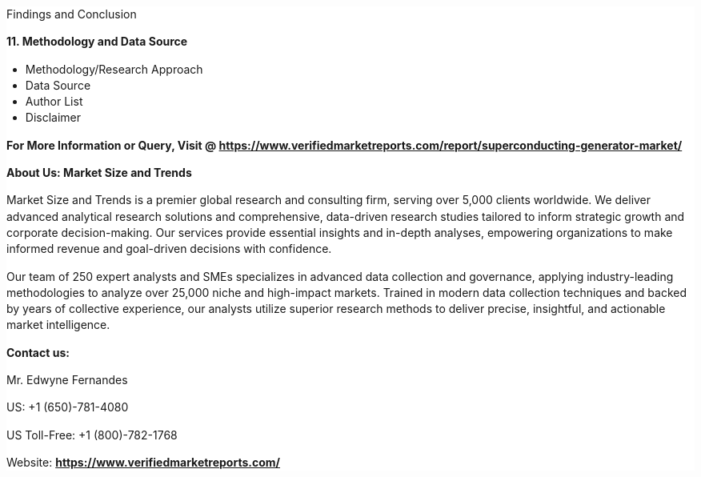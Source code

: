 Findings and Conclusion</strong></p><p><strong>11. Methodology and Data Source</strong></p><ul><li>Methodology/Research Approach</li><li>Data Source</li><li>Author List</li><li>Disclaimer</li></ul></p><p><strong>For More Information or Query, Visit @ <a href="https://www.verifiedmarketreports.com/report/superconducting-generator-market/">https://www.verifiedmarketreports.com/report/superconducting-generator-market/</a></strong></p><p><strong>About Us: Market Size and Trends</strong></p><p>Market Size and Trends is a premier global research and consulting firm, serving over 5,000 clients worldwide. We deliver advanced analytical research solutions and comprehensive, data-driven research studies tailored to inform strategic growth and corporate decision-making. Our services provide essential insights and in-depth analyses, empowering organizations to make informed revenue and goal-driven decisions with confidence.</p><p>Our team of 250 expert analysts and SMEs specializes in advanced data collection and governance, applying industry-leading methodologies to analyze over 25,000 niche and high-impact markets. Trained in modern data collection techniques and backed by years of collective experience, our analysts utilize superior research methods to deliver precise, insightful, and actionable market intelligence.</p><p><strong>Contact us:</strong></p><p>Mr. Edwyne Fernandes</p><p>US: +1 (650)-781-4080</p><p>US Toll-Free: +1 (800)-782-1768</p><p>Website: <strong><a href="https://www.verifiedmarketreports.com/">https://www.verifiedmarketreports.com/</a></strong></p>
